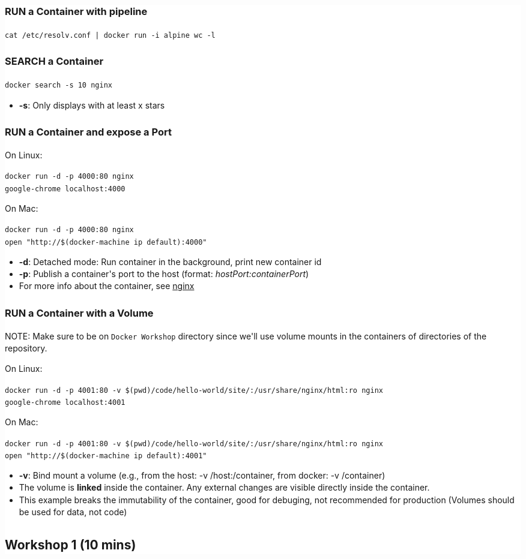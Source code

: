 ### RUN a Container with pipeline

```
cat /etc/resolv.conf | docker run -i alpine wc -l
```

### SEARCH a Container

```
docker search -s 10 nginx
```

* **-s**: Only displays with at least x stars

### RUN a Container and expose a Port

On Linux:
```
docker run -d -p 4000:80 nginx
google-chrome localhost:4000
```

On Mac:
```
docker run -d -p 4000:80 nginx
open "http://$(docker-machine ip default):4000"
```

* **-d**: Detached mode: Run container in the background, print new container id
* **-p**: Publish a container's port to the host (format: *hostPort:containerPort*)
* For more info about the container, see [nginx](https://registry.hub.docker.com/_/nginx/)

### RUN a Container with a Volume

NOTE: Make sure to be on `Docker Workshop` directory since we'll use volume mounts in the containers of directories of the repository.

On Linux:
```
docker run -d -p 4001:80 -v $(pwd)/code/hello-world/site/:/usr/share/nginx/html:ro nginx
google-chrome localhost:4001
```

On Mac:
```
docker run -d -p 4001:80 -v $(pwd)/code/hello-world/site/:/usr/share/nginx/html:ro nginx
open "http://$(docker-machine ip default):4001"
```

* **-v**: Bind mount a volume (e.g., from the host: -v /host:/container, from docker: -v /container)
* The volume is **linked** inside the container. Any external changes are visible directly inside the container.
* This example breaks the immutability of the container, good for debuging, not recommended for production (Volumes should be used for data, not code)

## Workshop 1 (10 mins)
